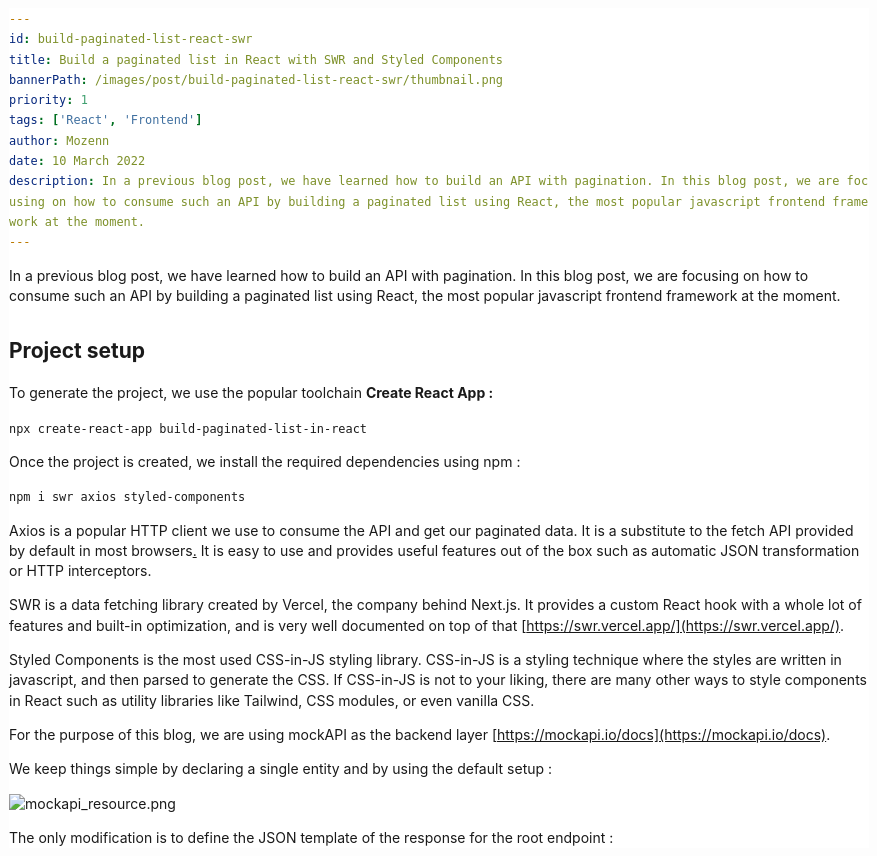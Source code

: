 ```yaml
---
id: build-paginated-list-react-swr
title: Build a paginated list in React with SWR and Styled Components
bannerPath: /images/post/build-paginated-list-react-swr/thumbnail.png
priority: 1
tags: ['React', 'Frontend']
author: Mozenn
date: 10 March 2022
description: In a previous blog post, we have learned how to build an API with pagination. In this blog post, we are focusing on how to consume such an API by building a paginated list using React, the most popular javascript frontend framework at the moment.
---
```


In a previous blog post, we have learned how to build an API with pagination. In this blog post, we are focusing on how to consume such an API by building a paginated list using React, the most popular javascript frontend framework at the moment.

## Project setup

To generate the project, we use the popular toolchain **Create React App :**

```bash
npx create-react-app build-paginated-list-in-react
```

Once the project is created, we install the required dependencies using npm :

```bash
npm i swr axios styled-components
```

Axios is a popular HTTP client we use to consume the API and get our paginated data. It is a substitute to the fetch API provided by default in most browsers[.](http://browsers.It) It is easy to use and provides useful features out of the box such as automatic JSON transformation or HTTP interceptors.

SWR is a data fetching library created by Vercel, the company behind Next.js. It provides a custom React hook with a whole lot of features and built-in optimization, and is very well documented on top of that [https://swr.vercel.app/](https://swr.vercel.app/).

Styled Components is the most used CSS-in-JS styling library. CSS-in-JS is a styling technique where the styles are written in javascript, and then parsed to generate the CSS. If CSS-in-JS is not to your liking, there are many other ways to style components in React such as utility libraries like Tailwind, CSS modules, or even vanilla CSS.

For the purpose of this blog, we are using mockAPI as the backend layer [https://mockapi.io/docs](https://mockapi.io/docs).

We keep things simple by declaring a single entity and by using the default setup :

![mockapi_resource.png](/images/post/build-paginated-list-react-swr/mockapi_resource.png)

The only modification is to define the JSON template of the response for the root endpoint :
